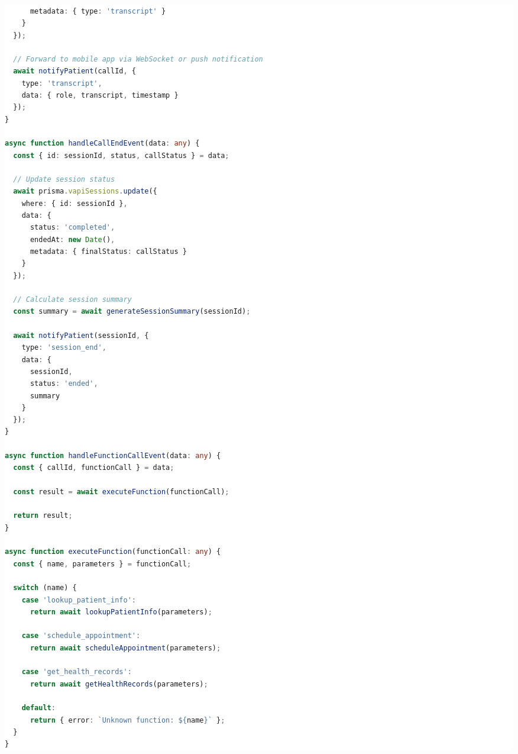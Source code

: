 ```typescript
      metadata: { type: 'transcript' }
    }
  });

  // Forward to mobile app via WebSocket or push notification
  await notifyPatient(callId, {
    type: 'transcript',
    data: { role, transcript, timestamp }
  });
}

async function handleCallEndEvent(data: any) {
  const { id: sessionId, status, callStatus } = data;

  // Update session status
  await prisma.vapiSessions.update({
    where: { id: sessionId },
    data: {
      status: 'completed',
      endedAt: new Date(),
      metadata: { finalStatus: callStatus }
    }
  });

  // Calculate session summary
  const summary = await generateSessionSummary(sessionId);

  await notifyPatient(sessionId, {
    type: 'session_end',
    data: {
      sessionId,
      status: 'ended',
      summary
    }
  });
}

async function handleFunctionCallEvent(data: any) {
  const { callId, functionCall } = data;

  const result = await executeFunction(functionCall);

  return result;
}

async function executeFunction(functionCall: any) {
  const { name, parameters } = functionCall;

  switch (name) {
    case 'lookup_patient_info':
      return await lookupPatientInfo(parameters);

    case 'schedule_appointment':
      return await scheduleAppointment(parameters);

    case 'get_health_records':
      return await getHealthRecords(parameters);

    default:
      return { error: `Unknown function: ${name}` };
  }
}
```